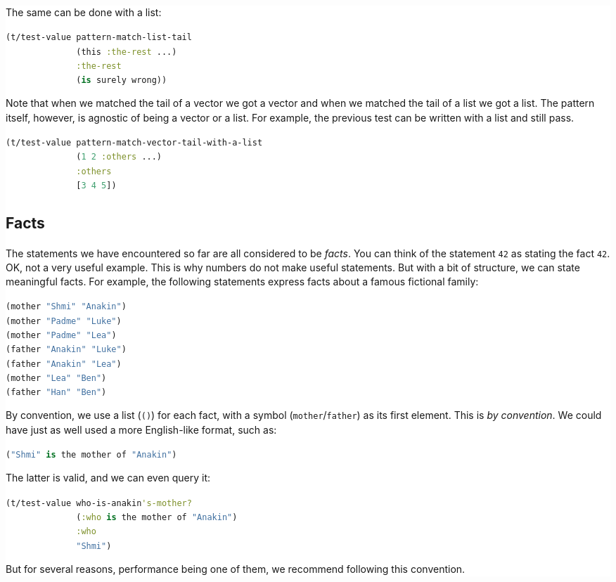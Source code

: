 The same can be done with a list:
```clojure
(t/test-value pattern-match-list-tail
              (this :the-rest ...)
              :the-rest
              (is surely wrong))

```
Note that when we matched the tail of a vector we got a vector and when we matched the tail of a list we got
a list. The pattern itself, however, is agnostic of being a vector or a list. For example, the previous
test can be written with a list and still pass.
```clojure
(t/test-value pattern-match-vector-tail-with-a-list
              (1 2 :others ...)
              :others
              [3 4 5])

```
## Facts

The statements we have encountered so far are all considered to be _facts_.
You can think of the statement `42` as stating the fact `42`. OK, not a very useful example.
This is why numbers do not make useful statements.
But with a bit of structure, we can state meaningful facts. For example, the following statements express facts
about a famous fictional family:
```clojure
(mother "Shmi" "Anakin")
(mother "Padme" "Luke")
(mother "Padme" "Lea")
(father "Anakin" "Luke")
(father "Anakin" "Lea")
(mother "Lea" "Ben")
(father "Han" "Ben")

```
By convention, we use a list (`()`) for each fact, with a symbol (`mother`/`father`) as its first element.
This is _by convention_. We could have just as well used a more English-like format, such as:
```clojure
("Shmi" is the mother of "Anakin")

```
The latter is valid, and we can even query it:
```clojure
(t/test-value who-is-anakin's-mother?
              (:who is the mother of "Anakin")
              :who
              "Shmi")

```
But for several reasons, performance being one of them, we recommend following this convention.
